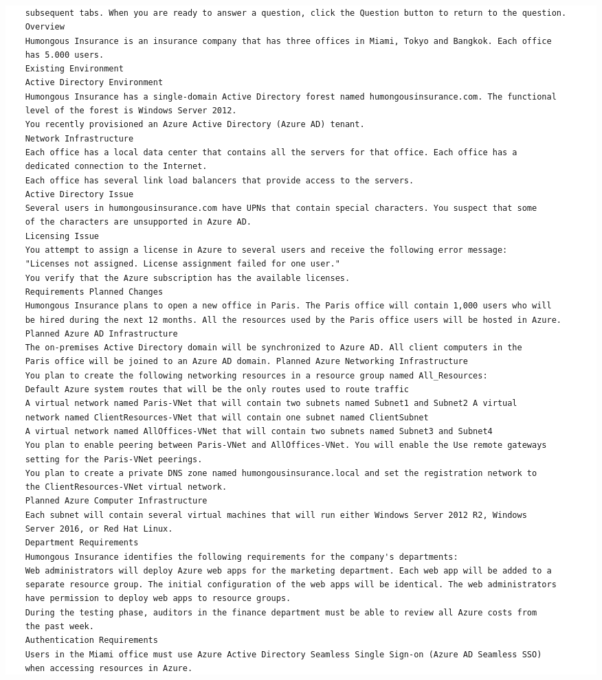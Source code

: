         subsequent tabs. When you are ready to answer a question, click the Question button to return to the question.
        Overview
        Humongous Insurance is an insurance company that has three offices in Miami, Tokyo and Bangkok. Each office
        has 5.000 users.
        Existing Environment
        Active Directory Environment
        Humongous Insurance has a single-domain Active Directory forest named humongousinsurance.com. The functional
        level of the forest is Windows Server 2012.
        You recently provisioned an Azure Active Directory (Azure AD) tenant.
        Network Infrastructure
        Each office has a local data center that contains all the servers for that office. Each office has a
        dedicated connection to the Internet.
        Each office has several link load balancers that provide access to the servers.
        Active Directory Issue
        Several users in humongousinsurance.com have UPNs that contain special characters. You suspect that some
        of the characters are unsupported in Azure AD.
        Licensing Issue
        You attempt to assign a license in Azure to several users and receive the following error message:
        "Licenses not assigned. License assignment failed for one user."
        You verify that the Azure subscription has the available licenses.
        Requirements Planned Changes
        Humongous Insurance plans to open a new office in Paris. The Paris office will contain 1,000 users who will
        be hired during the next 12 months. All the resources used by the Paris office users will be hosted in Azure.
        Planned Azure AD Infrastructure
        The on-premises Active Directory domain will be synchronized to Azure AD. All client computers in the
        Paris office will be joined to an Azure AD domain. Planned Azure Networking Infrastructure
        You plan to create the following networking resources in a resource group named All_Resources:
        Default Azure system routes that will be the only routes used to route traffic
        A virtual network named Paris-VNet that will contain two subnets named Subnet1 and Subnet2 A virtual
        network named ClientResources-VNet that will contain one subnet named ClientSubnet
        A virtual network named AllOffices-VNet that will contain two subnets named Subnet3 and Subnet4
        You plan to enable peering between Paris-VNet and AllOffices-VNet. You will enable the Use remote gateways
        setting for the Paris-VNet peerings.
        You plan to create a private DNS zone named humongousinsurance.local and set the registration network to
        the ClientResources-VNet virtual network.
        Planned Azure Computer Infrastructure
        Each subnet will contain several virtual machines that will run either Windows Server 2012 R2, Windows
        Server 2016, or Red Hat Linux.
        Department Requirements
        Humongous Insurance identifies the following requirements for the company's departments:
        Web administrators will deploy Azure web apps for the marketing department. Each web app will be added to a
        separate resource group. The initial configuration of the web apps will be identical. The web administrators
        have permission to deploy web apps to resource groups.
        During the testing phase, auditors in the finance department must be able to review all Azure costs from
        the past week.
        Authentication Requirements
        Users in the Miami office must use Azure Active Directory Seamless Single Sign-on (Azure AD Seamless SSO)
        when accessing resources in Azure.